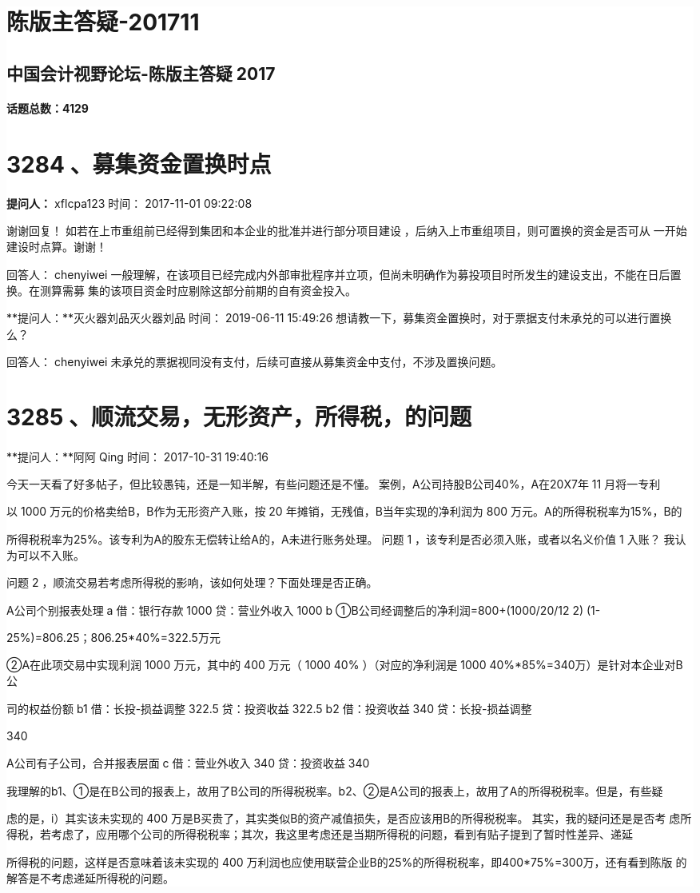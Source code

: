 # 陈版主答疑-201711

## 中国会计视野论坛-陈版主答疑 2017

**话题总数：4129**

# 3284 、募集资金置换时点

**提问人：** xflcpa123 时间： 2017-11-01 09:22:08

谢谢回复！ 如若在上市重组前已经得到集团和本企业的批准并进行部分项目建设 ，后纳入上市重组项目，则可置换的资金是否可从
一开始建设时点算。谢谢！

回答人： chenyiwei
一般理解，在该项目已经完成内外部审批程序并立项，但尚未明确作为募投项目时所发生的建设支出，不能在日后置换。在测算需募
集的该项目资金时应剔除这部分前期的自有资金投入。

**提问人：**灭火器刘品灭火器刘品 时间： 2019-06-11 15:49:26
想请教一下，募集资金置换时，对于票据支付未承兑的可以进行置换么？

回答人： chenyiwei
未承兑的票据视同没有支付，后续可直接从募集资金中支付，不涉及置换问题。

# 3285 、顺流交易，无形资产，所得税，的问题

**提问人：**阿阿 Qing 时间： 2017-10-31 19:40:16

今天一天看了好多帖子，但比较愚钝，还是一知半解，有些问题还是不懂。 案例，A公司持股B公司40%，A在20X7年 11 月将一专利

以 1000 万元的价格卖给B，B作为无形资产入账，按 20 年摊销，无残值，B当年实现的净利润为 800 万元。A的所得税税率为15%，B的

所得税税率为25%。该专利为A的股东无偿转让给A的，A未进行账务处理。 问题 1 ，该专利是否必须入账，或者以名义价值 1 入账？
我认为可以不入账。

问题 2 ，顺流交易若考虑所得税的影响，该如何处理？下面处理是否正确。

A公司个别报表处理 a 借：银行存款 1000 贷：营业外收入 1000 b ①B公司经调整后的净利润=800&#43;(1000/20/12 2) (1-

25%)=806.25；806.25*40%=322.5万元

②A在此项交易中实现利润 1000 万元，其中的 400 万元（ 1000 40% ）（对应的净利润是 1000 40%*85%=340万）是针对本企业对B公

司的权益份额 b1 借：长投-损益调整 322.5 贷：投资收益 322.5 b2 借：投资收益 340 贷：长投-损益调整

340

A公司有子公司，合并报表层面 c 借：营业外收入 340 贷：投资收益 340

我理解的b1、①是在B公司的报表上，故用了B公司的所得税税率。b2、②是A公司的报表上，故用了A的所得税税率。但是，有些疑

虑的是，i）其实该未实现的 400 万是B买贵了，其实类似B的资产减值损失，是否应该用B的所得税税率。 其实，我的疑问还是是否考
虑所得税，若考虑了，应用哪个公司的所得税税率；其次，我这里考虑还是当期所得税的问题，看到有贴子提到了暂时性差异、递延

所得税的问题，这样是否意味着该未实现的 400 万利润也应使用联营企业B的25%的所得税税率，即400*75%=300万，还有看到陈版
的解答是不考虑递延所得税的问题。
